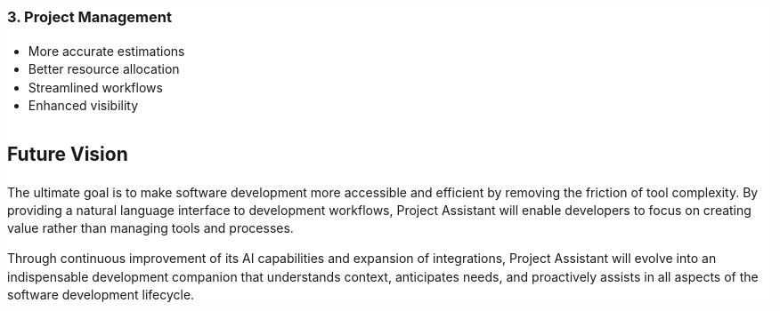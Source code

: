 ### 3. Project Management
- More accurate estimations
- Better resource allocation
- Streamlined workflows
- Enhanced visibility

## Future Vision

The ultimate goal is to make software development more accessible and efficient by removing the friction of tool complexity. By providing a natural language interface to development workflows, Project Assistant will enable developers to focus on creating value rather than managing tools and processes.

Through continuous improvement of its AI capabilities and expansion of integrations, Project Assistant will evolve into an indispensable development companion that understands context, anticipates needs, and proactively assists in all aspects of the software development lifecycle.
